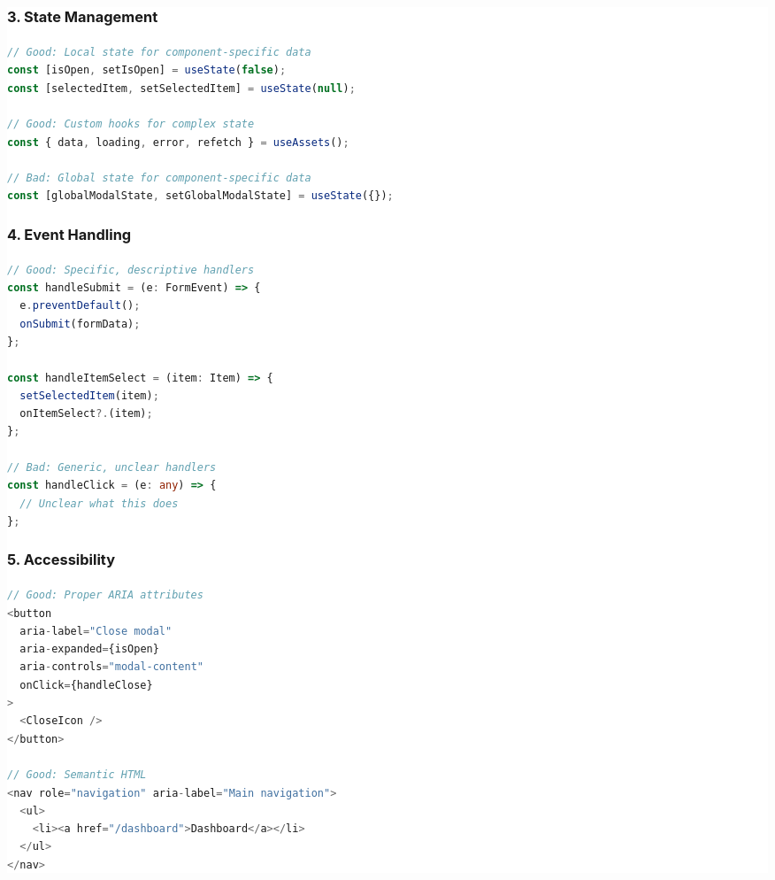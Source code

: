 ### 3. State Management
```typescript
// Good: Local state for component-specific data
const [isOpen, setIsOpen] = useState(false);
const [selectedItem, setSelectedItem] = useState(null);

// Good: Custom hooks for complex state
const { data, loading, error, refetch } = useAssets();

// Bad: Global state for component-specific data
const [globalModalState, setGlobalModalState] = useState({});
```

### 4. Event Handling
```typescript
// Good: Specific, descriptive handlers
const handleSubmit = (e: FormEvent) => {
  e.preventDefault();
  onSubmit(formData);
};

const handleItemSelect = (item: Item) => {
  setSelectedItem(item);
  onItemSelect?.(item);
};

// Bad: Generic, unclear handlers
const handleClick = (e: any) => {
  // Unclear what this does
};
```

### 5. Accessibility
```typescript
// Good: Proper ARIA attributes
<button
  aria-label="Close modal"
  aria-expanded={isOpen}
  aria-controls="modal-content"
  onClick={handleClose}
>
  <CloseIcon />
</button>

// Good: Semantic HTML
<nav role="navigation" aria-label="Main navigation">
  <ul>
    <li><a href="/dashboard">Dashboard</a></li>
  </ul>
</nav>
```

